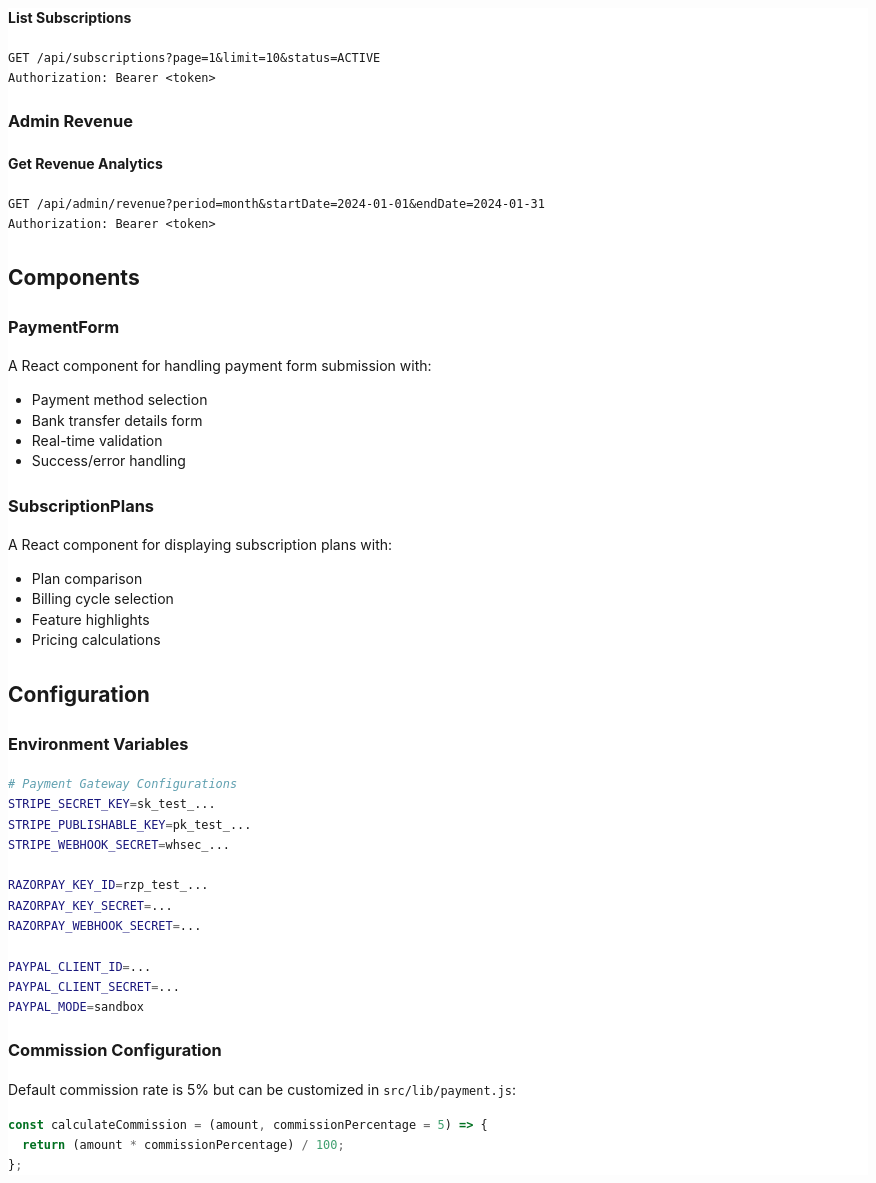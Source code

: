 #### List Subscriptions
```http
GET /api/subscriptions?page=1&limit=10&status=ACTIVE
Authorization: Bearer <token>
```

### Admin Revenue

#### Get Revenue Analytics
```http
GET /api/admin/revenue?period=month&startDate=2024-01-01&endDate=2024-01-31
Authorization: Bearer <token>
```

## Components

### PaymentForm
A React component for handling payment form submission with:
- Payment method selection
- Bank transfer details form
- Real-time validation
- Success/error handling

### SubscriptionPlans
A React component for displaying subscription plans with:
- Plan comparison
- Billing cycle selection
- Feature highlights
- Pricing calculations

## Configuration

### Environment Variables
```bash
# Payment Gateway Configurations
STRIPE_SECRET_KEY=sk_test_...
STRIPE_PUBLISHABLE_KEY=pk_test_...
STRIPE_WEBHOOK_SECRET=whsec_...

RAZORPAY_KEY_ID=rzp_test_...
RAZORPAY_KEY_SECRET=...
RAZORPAY_WEBHOOK_SECRET=...

PAYPAL_CLIENT_ID=...
PAYPAL_CLIENT_SECRET=...
PAYPAL_MODE=sandbox
```

### Commission Configuration
Default commission rate is 5% but can be customized in `src/lib/payment.js`:
```javascript
const calculateCommission = (amount, commissionPercentage = 5) => {
  return (amount * commissionPercentage) / 100;
};
```
